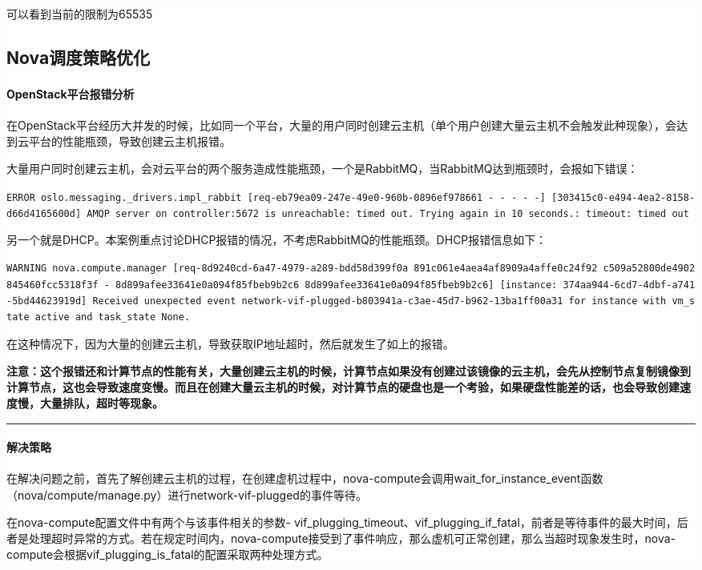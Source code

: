 可以看到当前的限制为65535



##  Nova调度策略优化

####  OpenStack平台报错分析

在OpenStack平台经历大并发的时候，比如同一个平台，大量的用户同时创建云主机（单个用户创建大量云主机不会触发此种现象），会达到云平台的性能瓶颈，导致创建云主机报错。

大量用户同时创建云主机，会对云平台的两个服务造成性能瓶颈，一个是RabbitMQ，当RabbitMQ达到瓶颈时，会报如下错误：

```shell
ERROR oslo.messaging._drivers.impl_rabbit [req-eb79ea09-247e-49e0-960b-0896ef978661 - - - - -] [303415c0-e494-4ea2-8158-d66d4165600d] AMQP server on controller:5672 is unreachable: timed out. Trying again in 10 seconds.: timeout: timed out
```

另一个就是DHCP。本案例重点讨论DHCP报错的情况，不考虑RabbitMQ的性能瓶颈。DHCP报错信息如下：

```shell
WARNING nova.compute.manager [req-8d9240cd-6a47-4979-a289-bdd58d399f0a 891c061e4aea4af8909a4affe0c24f92 c509a52800de4902845460fcc5318f3f - 8d899afee33641e0a094f85fbeb9b2c6 8d899afee33641e0a094f85fbeb9b2c6] [instance: 374aa944-6cd7-4dbf-a741-5bd44623919d] Received unexpected event network-vif-plugged-b803941a-c3ae-45d7-b962-13ba1ff00a31 for instance with vm_state active and task_state None.
```

在这种情况下，因为大量的创建云主机，导致获取IP地址超时，然后就发生了如上的报错。

**注意：这个报错还和计算节点的性能有关，大量创建云主机的时候，计算节点如果没有创建过该镜像的云主机，会先从控制节点复制镜像到计算节点，这也会导致速度变慢。而且在创建大量云主机的时候，对计算节点的硬盘也是一个考验，如果硬盘性能差的话，也会导致创建速度慢，大量排队，超时等现象。**

------

#### 解决策略

在解决问题之前，首先了解创建云主机的过程，在创建虚机过程中，nova-compute会调用wait_for_instance_event函数（nova/compute/manage.py）进行network-vif-plugged的事件等待。

在nova-compute配置文件中有两个与该事件相关的参数- vif_plugging_timeout、vif_plugging_if_fatal，前者是等待事件的最大时间，后者是处理超时异常的方式。若在规定时间内，nova-compute接受到了事件响应，那么虚机可正常创建，那么当超时现象发生时，nova-compute会根据vif_plugging_is_fatal的配置采取两种处理方式。

